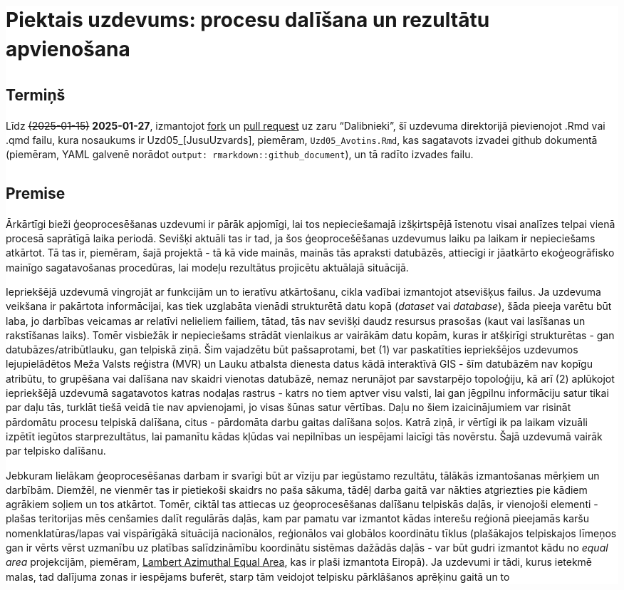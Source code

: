 Piektais uzdevums: procesu dalīšana un rezultātu apvienošana
================

## Termiņš

Līdz ~~(2025-01-15)~~ **2025-01-27**, izmantojot
[fork](https://docs.github.com/en/pull-requests/collaborating-with-pull-requests/working-with-forks/fork-a-repo)
un [pull
request](https://docs.github.com/en/pull-requests/collaborating-with-pull-requests/proposing-changes-to-your-work-with-pull-requests/creating-a-pull-request-from-a-fork)
uz zaru “Dalibnieki”, šī uzdevuma direktorijā pievienojot .Rmd vai .qmd
failu, kura nosaukums ir Uzd05\_\[JusuUzvards\], piemēram,
`Uzd05_Avotins.Rmd`, kas sagatavots izvadei github dokumentā (piemēram,
YAML galvenē norādot `output: rmarkdown::github_document`), un tā radīto
izvades failu.

## Premise

Ārkārtīgi bieži ģeoprocesēšanas uzdevumi ir pārāk apjomīgi, lai tos
nepieciešamajā izšķirtspējā īstenotu visai analīzes telpai vienā procesā
saprātīgā laika periodā. Sevišķi aktuāli tas ir tad, ja šos
ģeoprocešēšanas uzdevumus laiku pa laikam ir nepieciešams atkārtot. Tā
tas ir, piemēram, šajā projektā - tā kā vide mainās, mainās tās apraksti
datubāzēs, attiecīgi ir jāatkārto ekoģeogrāfisko mainīgo sagatavošanas
procedūras, lai modeļu rezultātus projicētu aktuālajā situācijā.

Iepriekšējā uzdevumā vingrojāt ar funkcijām un to ieratīvu atkārtošanu,
cikla vadībai izmantojot atsevišķus failus. Ja uzdevuma veikšana ir
pakārtota informācijai, kas tiek uzglabāta vienādi strukturētā datu kopā
(*dataset* vai *database*), šāda pieeja varētu būt laba, jo darbības
veicamas ar relatīvi nelieliem failiem, tātad, tās nav sevišķi daudz
resursus prasošas (kaut vai lasīšanas un rakstīšanas laiks). Tomēr
visbiežāk ir nepieciešams strādāt vienlaikus ar vairākām datu kopām,
kuras ir atšķirīgi strukturētas - gan datubāzes/atribūtlauku, gan
telpiskā ziņā. Šim vajadzētu būt pašsaprotami, bet (1) var paskatīties
iepriekšējos uzdevumos lejupielādētos Meža Valsts reģistra (MVR) un
Lauku atbalsta dienesta datus kādā interaktīvā GIS - šīm datubāzēm nav
kopīgu atribūtu, to grupēšana vai dalīšana nav skaidri vienotas
datubāzē, nemaz nerunājot par savstarpējo topoloģiju, kā arī (2)
aplūkojot iepriekšējā uzdevumā sagatavotos katras nodaļas rastrus -
katrs no tiem aptver visu valsti, lai gan jēgpilnu informāciju satur
tikai par daļu tās, turklāt tiešā veidā tie nav apvienojami, jo visas
šūnas satur vērtības. Daļu no šiem izaicinājumiem var risināt pārdomātu
procesu telpiskā dalīšana, citus - pārdomāta darbu gaitas dalīšana
soļos. Katrā ziņā, ir vērtīgi ik pa laikam vizuāli izpētīt iegūtos
starprezultātus, lai pamanītu kādas kļūdas vai nepilnības un iespējami
laicīgi tās novērstu. Šajā uzdevumā vairāk par telpisko dalīšanu.

Jebkuram lielākam ģeoprocesēšanas darbam ir svarīgi būt ar vīziju par
iegūstamo rezultātu, tālākās izmantošanas mērķiem un darbībām. Diemžēl,
ne vienmēr tas ir pietiekoši skaidrs no paša sākuma, tādēļ darba gaitā
var nākties atgriezties pie kādiem agrākiem soļiem un tos atkārtot.
Tomēr, ciktāl tas attiecas uz ģeoprocesēšanas dalīšanu telpiskās daļās,
ir vienojoši elementi - plašas teritorijas mēs cenšamies dalīt regulārās
daļās, kam par pamatu var izmantot kādas interešu reģionā pieejamās
karšu nomenklatūras/lapas vai vispārīgākā situācijā nacionālos,
reģionālos vai globālos koordinātu tīklus (plašākajos telpiskajos
līmeņos gan ir vērts vērst uzmanību uz platības salīdzināmību koordinātu
sistēmas dažādās daļās - var būt gudri izmantot kādu no *equal area*
projekcijām, piemēram, [Lambert Azimuthal Equal
Area](https://epsg.io/9820-method), kas ir plaši izmantota Eiropā). Ja
uzdevumi ir tādi, kurus ietekmē malas, tad dalījuma zonas ir iespējams
buferēt, starp tām veidojot telpisku pārklāšanos aprēķinu gaitā un to